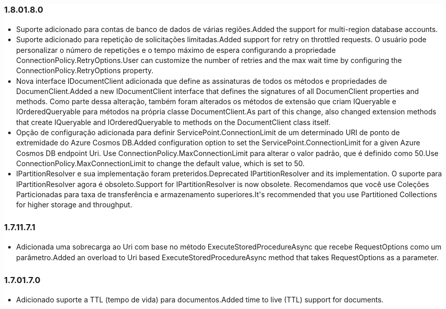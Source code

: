 ### <a name="a-name180180"></a><span data-ttu-id="6e6c9-217"><a name="1.8.0"/>1.8.0</span><span class="sxs-lookup"><span data-stu-id="6e6c9-217"><a name="1.8.0"/>1.8.0</span></span>
* <span data-ttu-id="6e6c9-218">Suporte adicionado para contas de banco de dados de várias regiões.</span><span class="sxs-lookup"><span data-stu-id="6e6c9-218">Added the support for multi-region database accounts.</span></span>
* <span data-ttu-id="6e6c9-219">Suporte adicionado para repetição de solicitações limitadas.</span><span class="sxs-lookup"><span data-stu-id="6e6c9-219">Added support for retry on throttled requests.</span></span>  <span data-ttu-id="6e6c9-220">O usuário pode personalizar o número de repetições e o tempo máximo de espera configurando a propriedade ConnectionPolicy.RetryOptions.</span><span class="sxs-lookup"><span data-stu-id="6e6c9-220">User can customize the number of retries and the max wait time by configuring the ConnectionPolicy.RetryOptions property.</span></span>
* <span data-ttu-id="6e6c9-221">Nova interface IDocumentClient adicionada que define as assinaturas de todos os métodos e propriedades de DocumenClient.</span><span class="sxs-lookup"><span data-stu-id="6e6c9-221">Added a new IDocumentClient interface that defines the signatures of all DocumenClient properties and methods.</span></span>  <span data-ttu-id="6e6c9-222">Como parte dessa alteração, também foram alterados os métodos de extensão que criam IQueryable e IOrderedQueryable para métodos na própria classe DocumentClient.</span><span class="sxs-lookup"><span data-stu-id="6e6c9-222">As part of this change, also changed extension methods that create IQueryable and IOrderedQueryable to methods on the DocumentClient class itself.</span></span>
* <span data-ttu-id="6e6c9-223">Opção de configuração adicionada para definir ServicePoint.ConnectionLimit de um determinado URI de ponto de extremidade do Azure Cosmos DB.</span><span class="sxs-lookup"><span data-stu-id="6e6c9-223">Added configuration option to set the ServicePoint.ConnectionLimit for a given Azure Cosmos DB endpoint Uri.</span></span>  <span data-ttu-id="6e6c9-224">Use ConnectionPolicy.MaxConnectionLimit para alterar o valor padrão, que é definido como 50.</span><span class="sxs-lookup"><span data-stu-id="6e6c9-224">Use ConnectionPolicy.MaxConnectionLimit to change the default value, which is set to 50.</span></span>
* <span data-ttu-id="6e6c9-225">IPartitionResolver e sua implementação foram preteridos.</span><span class="sxs-lookup"><span data-stu-id="6e6c9-225">Deprecated IPartitionResolver and its implementation.</span></span>  <span data-ttu-id="6e6c9-226">O suporte para IPartitionResolver agora é obsoleto.</span><span class="sxs-lookup"><span data-stu-id="6e6c9-226">Support for IPartitionResolver is now obsolete.</span></span> <span data-ttu-id="6e6c9-227">Recomendamos que você use Coleções Particionadas para taxa de transferência e armazenamento superiores.</span><span class="sxs-lookup"><span data-stu-id="6e6c9-227">It's recommended that you use Partitioned Collections for higher storage and throughput.</span></span>

### <a name="a-name171171"></a><span data-ttu-id="6e6c9-228"><a name="1.7.1"/>1.7.1</span><span class="sxs-lookup"><span data-stu-id="6e6c9-228"><a name="1.7.1"/>1.7.1</span></span>
* <span data-ttu-id="6e6c9-229">Adicionada uma sobrecarga ao Uri com base no método ExecuteStoredProcedureAsync que recebe RequestOptions como um parâmetro.</span><span class="sxs-lookup"><span data-stu-id="6e6c9-229">Added an overload to Uri based ExecuteStoredProcedureAsync method that takes RequestOptions as a parameter.</span></span>

### <a name="a-name170170"></a><span data-ttu-id="6e6c9-230"><a name="1.7.0"/>1.7.0</span><span class="sxs-lookup"><span data-stu-id="6e6c9-230"><a name="1.7.0"/>1.7.0</span></span>
* <span data-ttu-id="6e6c9-231">Adicionado suporte a TTL (tempo de vida) para documentos.</span><span class="sxs-lookup"><span data-stu-id="6e6c9-231">Added time to live (TTL) support for documents.</span></span>
